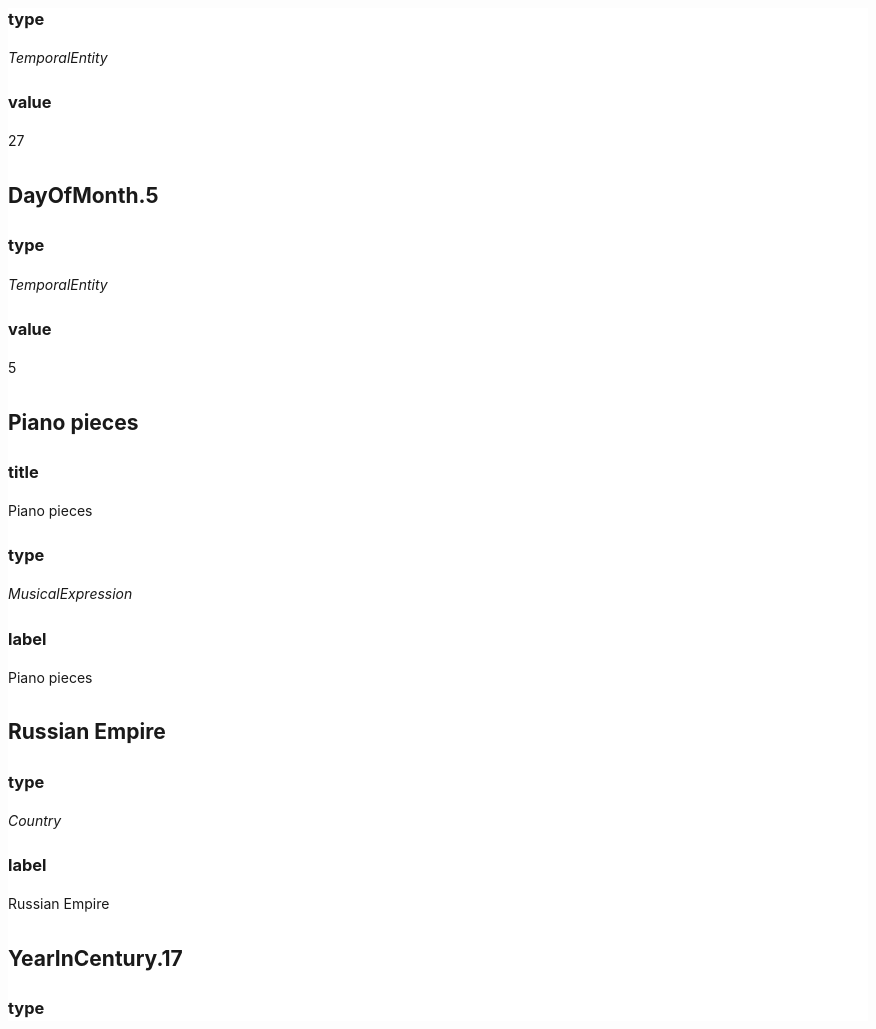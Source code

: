 ### type


*TemporalEntity*

### value


27

## DayOfMonth.5

### type


*TemporalEntity*

### value


5

## Piano pieces

### title


Piano pieces

### type


*MusicalExpression*

### label


Piano pieces

## Russian Empire

### type


*Country*

### label


Russian Empire

## YearInCentury.17

### type
